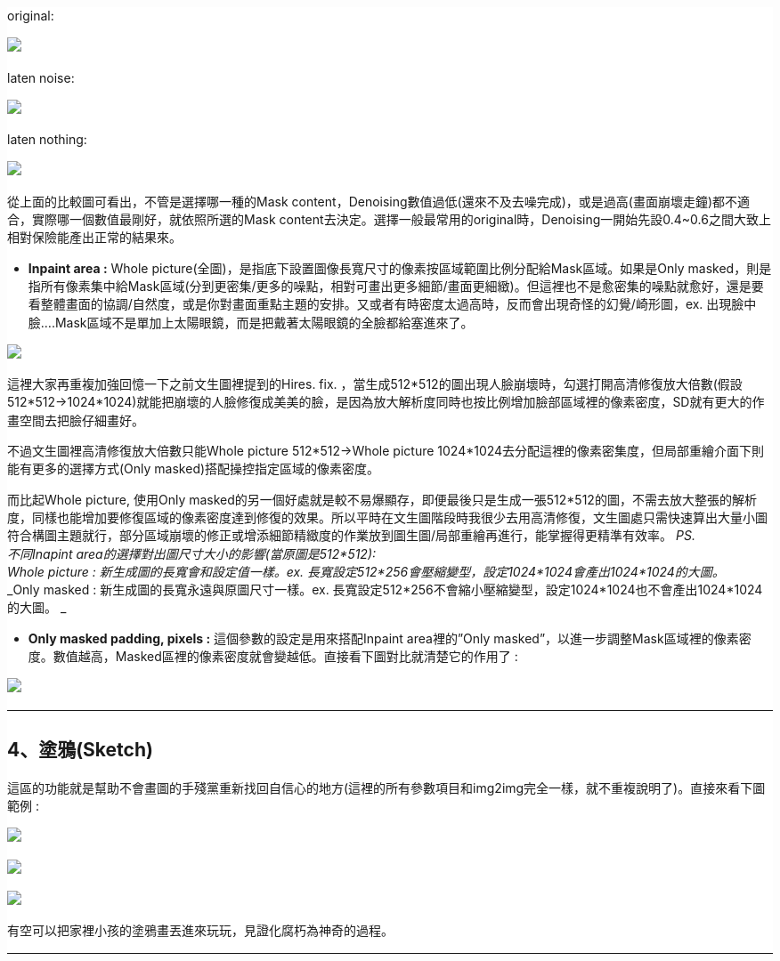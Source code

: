 original:

![](https://dianxiaoeryu.com/wp-content/uploads/2023/08/xyz_grid-0019-2338501450-scaled.jpg)

laten noise:

![](https://dianxiaoeryu.com/wp-content/uploads/2023/08/xyz_grid-0035-1999603094-scaled.jpg)

laten nothing:

![](https://dianxiaoeryu.com/wp-content/uploads/2023/08/xyz_grid-0034-3775166615-scaled.jpg)

從上面的比較圖可看出，不管是選擇哪一種的Mask content，Denoising數值過低(還來不及去噪完成)，或是過高(畫面崩壞走鐘)都不適合，實際哪一個數值最剛好，就依照所選的Mask content去決定。選擇一般最常用的original時，Denoising一開始先設0.4~0.6之間大致上相對保險能產出正常的結果來。

- **Inpaint area :** Whole picture(全圖)，是指底下設置圖像長寬尺寸的像素按區域範圍比例分配給Mask區域。如果是Only masked，則是指所有像素集中給Mask區域(分到更密集/更多的噪點，相對可畫出更多細節/畫面更細緻)。但這裡也不是愈密集的噪點就愈好，還是要看整體畫面的協調/自然度，或是你對畫面重點主題的安排。又或者有時密度太過高時，反而會出現奇怪的幻覺/崎形圖，ex. 出現臉中臉….Mask區域不是單加上太陽眼鏡，而是把戴著太陽眼鏡的全臉都給塞進來了。

![](https://dianxiaoeryu.com/wp-content/uploads/2023/08/img2img13_02.png)

這裡大家再重複加強回憶一下之前文生圖裡提到的Hires. fix. ，當生成512\*512的圖出現人臉崩壞時，勾選打開高清修復放大倍數(假設512\*512→1024\*1024)就能把崩壞的人臉修復成美美的臉，是因為放大解析度同時也按比例增加臉部區域裡的像素密度，SD就有更大的作畫空間去把臉仔細畫好。

不過文生圖裡高清修復放大倍數只能Whole picture 512\*512→Whole picture 1024\*1024去分配這裡的像素密集度，但局部重繪介面下則能有更多的選擇方式(Only masked)搭配操控指定區域的像素密度。

而比起Whole picture, 使用Only masked的另一個好處就是較不易爆顯存，即便最後只是生成一張512\*512的圖，不需去放大整張的解析度，同樣也能增加要修復區域的像素密度達到修復的效果。所以平時在文生圖階段時我很少去用高清修復，文生圖處只需快速算出大量小圖符合構圖主題就行，部分區域崩壞的修正或增添細節精緻度的作業放到圖生圖/局部重繪再進行，能掌握得更精準有效率。
_PS._  
_不同Inapint area的選擇對出圖尺寸大小的影響(當原圖是512\*512):_  
_Whole picture : 新生成圖的長寬會和設定值一樣。ex. 長寬設定512\*256會壓縮變型，設定1024\*1024會產出1024\*1024的大圖。_  
_Only masked : 新生成圖的長寬永遠與原圖尺寸一樣。ex. 長寬設定512\*256不會縮小壓縮變型，設定1024\*1024也不會產出1024\*1024的大圖。 _

- **Only masked padding, pixels :** 這個參數的設定是用來搭配Inpaint area裡的”Only masked”，以進一步調整Mask區域裡的像素密度。數值越高，Masked區裡的像素密度就會變越低。直接看下圖對比就清楚它的作用了 :

![](https://dianxiaoeryu.com/wp-content/uploads/2023/08/img2img14.png)

------

## 4、塗鴉(Sketch)

這區的功能就是幫助不會畫圖的手殘黨重新找回自信心的地方(這裡的所有參數項目和img2img完全一樣，就不重複說明了)。直接來看下圖範例 :

![](https://dianxiaoeryu.com/wp-content/uploads/2023/08/img2img15.png)

![](https://dianxiaoeryu.com/wp-content/uploads/2023/08/xyz_grid-0040-1403360187-scaled.jpg)

![](https://dianxiaoeryu.com/wp-content/uploads/2023/08/img2img16.png)

有空可以把家裡小孩的塗鴉畫丟進來玩玩，見證化腐朽為神奇的過程。

------
